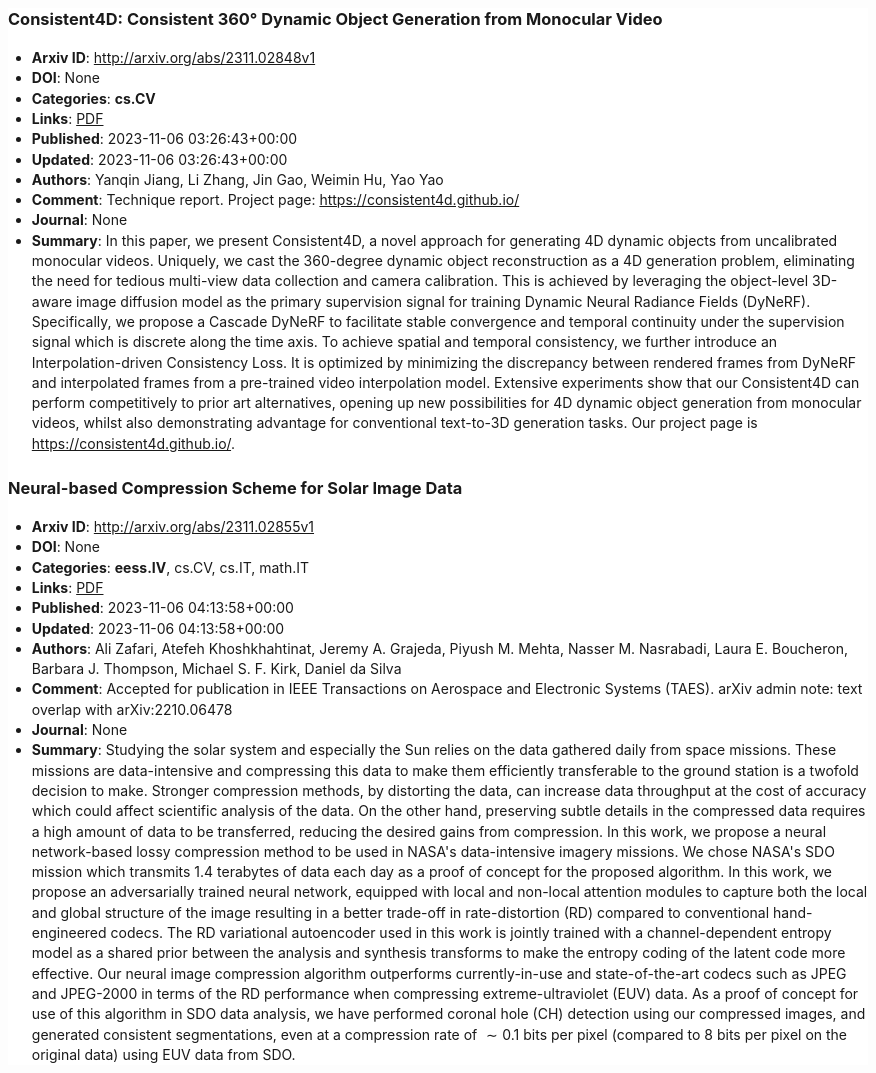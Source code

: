 

### Consistent4D: Consistent 360° Dynamic Object Generation from Monocular Video
- **Arxiv ID**: http://arxiv.org/abs/2311.02848v1
- **DOI**: None
- **Categories**: **cs.CV**
- **Links**: [PDF](http://arxiv.org/pdf/2311.02848v1)
- **Published**: 2023-11-06 03:26:43+00:00
- **Updated**: 2023-11-06 03:26:43+00:00
- **Authors**: Yanqin Jiang, Li Zhang, Jin Gao, Weimin Hu, Yao Yao
- **Comment**: Technique report. Project page: https://consistent4d.github.io/
- **Journal**: None
- **Summary**: In this paper, we present Consistent4D, a novel approach for generating 4D dynamic objects from uncalibrated monocular videos. Uniquely, we cast the 360-degree dynamic object reconstruction as a 4D generation problem, eliminating the need for tedious multi-view data collection and camera calibration. This is achieved by leveraging the object-level 3D-aware image diffusion model as the primary supervision signal for training Dynamic Neural Radiance Fields (DyNeRF). Specifically, we propose a Cascade DyNeRF to facilitate stable convergence and temporal continuity under the supervision signal which is discrete along the time axis. To achieve spatial and temporal consistency, we further introduce an Interpolation-driven Consistency Loss. It is optimized by minimizing the discrepancy between rendered frames from DyNeRF and interpolated frames from a pre-trained video interpolation model. Extensive experiments show that our Consistent4D can perform competitively to prior art alternatives, opening up new possibilities for 4D dynamic object generation from monocular videos, whilst also demonstrating advantage for conventional text-to-3D generation tasks. Our project page is https://consistent4d.github.io/.



### Neural-based Compression Scheme for Solar Image Data
- **Arxiv ID**: http://arxiv.org/abs/2311.02855v1
- **DOI**: None
- **Categories**: **eess.IV**, cs.CV, cs.IT, math.IT
- **Links**: [PDF](http://arxiv.org/pdf/2311.02855v1)
- **Published**: 2023-11-06 04:13:58+00:00
- **Updated**: 2023-11-06 04:13:58+00:00
- **Authors**: Ali Zafari, Atefeh Khoshkhahtinat, Jeremy A. Grajeda, Piyush M. Mehta, Nasser M. Nasrabadi, Laura E. Boucheron, Barbara J. Thompson, Michael S. F. Kirk, Daniel da Silva
- **Comment**: Accepted for publication in IEEE Transactions on Aerospace and
  Electronic Systems (TAES). arXiv admin note: text overlap with
  arXiv:2210.06478
- **Journal**: None
- **Summary**: Studying the solar system and especially the Sun relies on the data gathered daily from space missions. These missions are data-intensive and compressing this data to make them efficiently transferable to the ground station is a twofold decision to make. Stronger compression methods, by distorting the data, can increase data throughput at the cost of accuracy which could affect scientific analysis of the data. On the other hand, preserving subtle details in the compressed data requires a high amount of data to be transferred, reducing the desired gains from compression. In this work, we propose a neural network-based lossy compression method to be used in NASA's data-intensive imagery missions. We chose NASA's SDO mission which transmits 1.4 terabytes of data each day as a proof of concept for the proposed algorithm. In this work, we propose an adversarially trained neural network, equipped with local and non-local attention modules to capture both the local and global structure of the image resulting in a better trade-off in rate-distortion (RD) compared to conventional hand-engineered codecs. The RD variational autoencoder used in this work is jointly trained with a channel-dependent entropy model as a shared prior between the analysis and synthesis transforms to make the entropy coding of the latent code more effective. Our neural image compression algorithm outperforms currently-in-use and state-of-the-art codecs such as JPEG and JPEG-2000 in terms of the RD performance when compressing extreme-ultraviolet (EUV) data. As a proof of concept for use of this algorithm in SDO data analysis, we have performed coronal hole (CH) detection using our compressed images, and generated consistent segmentations, even at a compression rate of $\sim0.1$ bits per pixel (compared to 8 bits per pixel on the original data) using EUV data from SDO.
